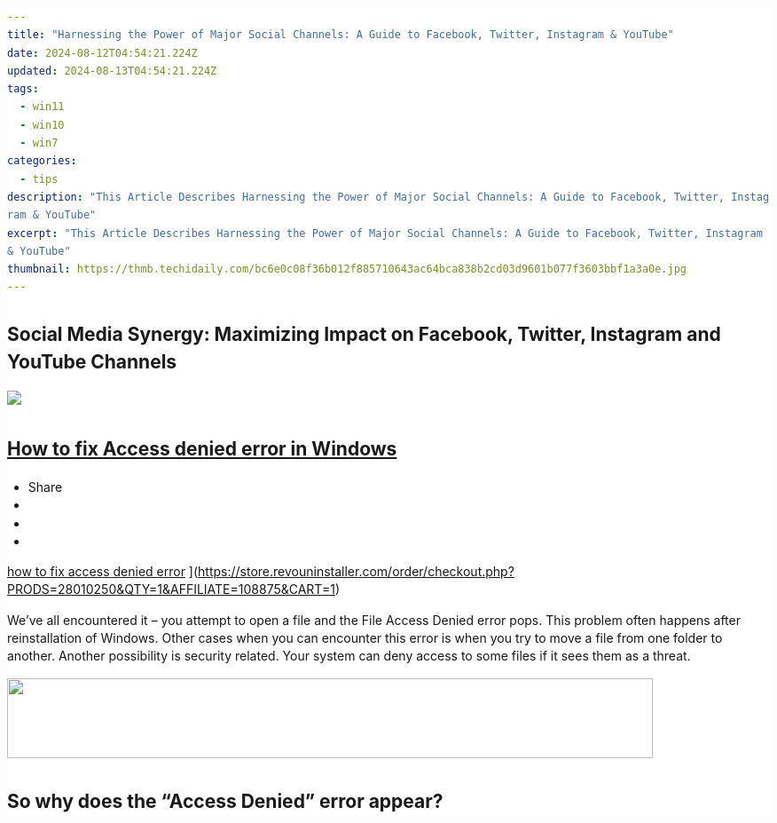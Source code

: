```yaml
---
title: "Harnessing the Power of Major Social Channels: A Guide to Facebook, Twitter, Instagram & YouTube"
date: 2024-08-12T04:54:21.224Z
updated: 2024-08-13T04:54:21.224Z
tags:
  - win11
  - win10
  - win7
categories:
  - tips
description: "This Article Describes Harnessing the Power of Major Social Channels: A Guide to Facebook, Twitter, Instagram & YouTube"
excerpt: "This Article Describes Harnessing the Power of Major Social Channels: A Guide to Facebook, Twitter, Instagram & YouTube"
thumbnail: https://thmb.techidaily.com/bc6e0c08f36b012f885710643ac64bca838b2cd03d9601b077f3603bbf1a3a0e.jpg
---
```


## Social Media Synergy: Maximizing Impact on Facebook, Twitter, Instagram and YouTube Channels


<a href="https://secure.2checkout.com/order/checkout.php?PRODS=35038891&QTY=1&AFFILIATE=108875&CART=1"><img src="https://www.dupinout.com/wp-content/uploads/2021/12/DupInOut-New-Duplicate-Scan-Tab.png" border="0"></a>

## [How to fix Access denied error in Windows](https://store.revouninstaller.com/order/checkout.php?PRODS=28010250&QTY=1&AFFILIATE=108875&CART=1)

* Share
* [](http://www.facebook.com/share.php?u=https://www.revouninstaller.com/blog/how-to-fix-access-denied-error-in-windows/&title=How+to+fix+Access+denied+error+in+Windows)
* [](https://twitter.com/intent/tweet?text=How+to+fix+Access+denied+error+in+Windows&url=https://www.revouninstaller.com/blog/how-to-fix-access-denied-error-in-windows/ "Click to share on Twitter")
* [](https://store.revouninstaller.com/order/checkout.php?PRODS=28010250&QTY=1&AFFILIATE=108875&CART=1)

[how to fix access denied error](https://f057a20f961f56a72089-b74530d2d26278124f446233f95622ef.ssl.cf1.rackcdn.com/site/blog/fix-access-denied/how-to-fix-windows-access-denied-error-cover.jpg) ](https://store.revouninstaller.com/order/checkout.php?PRODS=28010250&QTY=1&AFFILIATE=108875&CART=1)

 We’ve all encountered it – you attempt to open a file and the File Access Denied error pops. This problem often happens after reinstallation of Windows. Other cases when you can encounter this error is when you try to move a file from one folder to another. Another possibility is security related. Your system can deny access to some files if it sees them as a threat.


<a href="https://natural-cycles.sjv.io/c/5597632/2072200/17885" target="_top" id="2072200"><img src="//a.impactradius-go.com/display-ad/17885-2072200" border="0" alt="" width="728" height="90"/></a><img height="0" width="0" src="https://imp.pxf.io/i/5597632/2072200/17885" style="position:absolute;visibility:hidden;" border="0" />

## So why does the “Access Denied” error appear?
